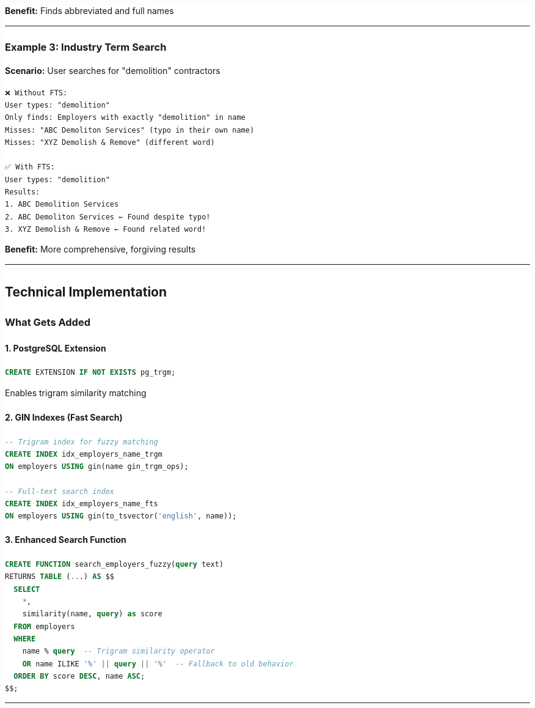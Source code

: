 **Benefit:** Finds abbreviated and full names

---

### Example 3: Industry Term Search

**Scenario:** User searches for "demolition" contractors

```
❌ Without FTS:
User types: "demolition"
Only finds: Employers with exactly "demolition" in name
Misses: "ABC Demoliton Services" (typo in their own name)
Misses: "XYZ Demolish & Remove" (different word)

✅ With FTS:
User types: "demolition"
Results:
1. ABC Demolition Services
2. ABC Demoliton Services ← Found despite typo!
3. XYZ Demolish & Remove ← Found related word!
```

**Benefit:** More comprehensive, forgiving results

---

## Technical Implementation

### What Gets Added

#### 1. PostgreSQL Extension
```sql
CREATE EXTENSION IF NOT EXISTS pg_trgm;
```
Enables trigram similarity matching

#### 2. GIN Indexes (Fast Search)
```sql
-- Trigram index for fuzzy matching
CREATE INDEX idx_employers_name_trgm 
ON employers USING gin(name gin_trgm_ops);

-- Full-text search index
CREATE INDEX idx_employers_name_fts
ON employers USING gin(to_tsvector('english', name));
```

#### 3. Enhanced Search Function
```sql
CREATE FUNCTION search_employers_fuzzy(query text)
RETURNS TABLE (...) AS $$
  SELECT 
    *,
    similarity(name, query) as score
  FROM employers
  WHERE 
    name % query  -- Trigram similarity operator
    OR name ILIKE '%' || query || '%'  -- Fallback to old behavior
  ORDER BY score DESC, name ASC;
$$;
```

---